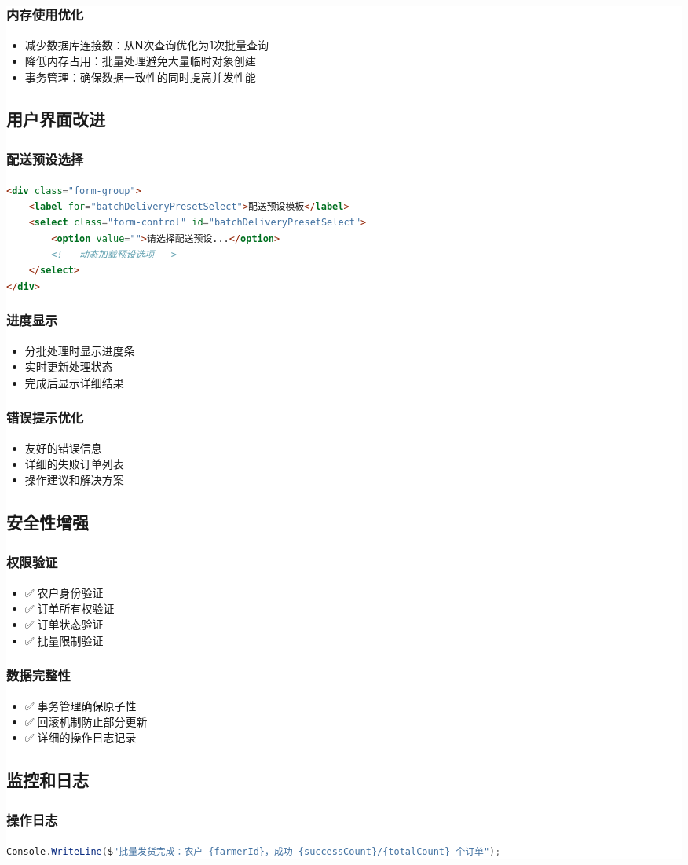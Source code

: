 ### 内存使用优化
- 减少数据库连接数：从N次查询优化为1次批量查询
- 降低内存占用：批量处理避免大量临时对象创建
- 事务管理：确保数据一致性的同时提高并发性能

## 用户界面改进

### 配送预设选择
```html
<div class="form-group">
    <label for="batchDeliveryPresetSelect">配送预设模板</label>
    <select class="form-control" id="batchDeliveryPresetSelect">
        <option value="">请选择配送预设...</option>
        <!-- 动态加载预设选项 -->
    </select>
</div>
```

### 进度显示
- 分批处理时显示进度条
- 实时更新处理状态
- 完成后显示详细结果

### 错误提示优化
- 友好的错误信息
- 详细的失败订单列表
- 操作建议和解决方案

## 安全性增强

### 权限验证
- ✅ 农户身份验证
- ✅ 订单所有权验证
- ✅ 订单状态验证
- ✅ 批量限制验证

### 数据完整性
- ✅ 事务管理确保原子性
- ✅ 回滚机制防止部分更新
- ✅ 详细的操作日志记录

## 监控和日志

### 操作日志
```csharp
Console.WriteLine($"批量发货完成：农户 {farmerId}，成功 {successCount}/{totalCount} 个订单");
```
